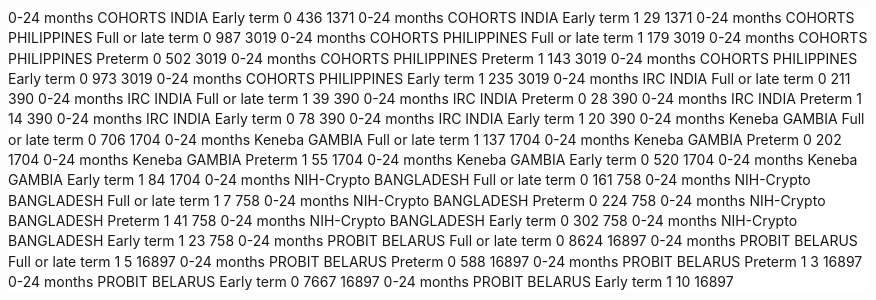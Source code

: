 0-24 months   COHORTS          INDIA                          Early term                 0      436    1371
0-24 months   COHORTS          INDIA                          Early term                 1       29    1371
0-24 months   COHORTS          PHILIPPINES                    Full or late term          0      987    3019
0-24 months   COHORTS          PHILIPPINES                    Full or late term          1      179    3019
0-24 months   COHORTS          PHILIPPINES                    Preterm                    0      502    3019
0-24 months   COHORTS          PHILIPPINES                    Preterm                    1      143    3019
0-24 months   COHORTS          PHILIPPINES                    Early term                 0      973    3019
0-24 months   COHORTS          PHILIPPINES                    Early term                 1      235    3019
0-24 months   IRC              INDIA                          Full or late term          0      211     390
0-24 months   IRC              INDIA                          Full or late term          1       39     390
0-24 months   IRC              INDIA                          Preterm                    0       28     390
0-24 months   IRC              INDIA                          Preterm                    1       14     390
0-24 months   IRC              INDIA                          Early term                 0       78     390
0-24 months   IRC              INDIA                          Early term                 1       20     390
0-24 months   Keneba           GAMBIA                         Full or late term          0      706    1704
0-24 months   Keneba           GAMBIA                         Full or late term          1      137    1704
0-24 months   Keneba           GAMBIA                         Preterm                    0      202    1704
0-24 months   Keneba           GAMBIA                         Preterm                    1       55    1704
0-24 months   Keneba           GAMBIA                         Early term                 0      520    1704
0-24 months   Keneba           GAMBIA                         Early term                 1       84    1704
0-24 months   NIH-Crypto       BANGLADESH                     Full or late term          0      161     758
0-24 months   NIH-Crypto       BANGLADESH                     Full or late term          1        7     758
0-24 months   NIH-Crypto       BANGLADESH                     Preterm                    0      224     758
0-24 months   NIH-Crypto       BANGLADESH                     Preterm                    1       41     758
0-24 months   NIH-Crypto       BANGLADESH                     Early term                 0      302     758
0-24 months   NIH-Crypto       BANGLADESH                     Early term                 1       23     758
0-24 months   PROBIT           BELARUS                        Full or late term          0     8624   16897
0-24 months   PROBIT           BELARUS                        Full or late term          1        5   16897
0-24 months   PROBIT           BELARUS                        Preterm                    0      588   16897
0-24 months   PROBIT           BELARUS                        Preterm                    1        3   16897
0-24 months   PROBIT           BELARUS                        Early term                 0     7667   16897
0-24 months   PROBIT           BELARUS                        Early term                 1       10   16897